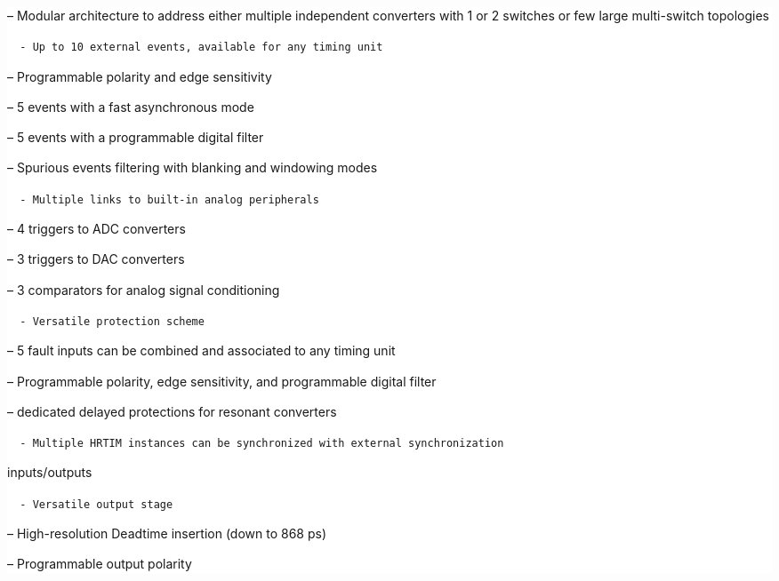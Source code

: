 
–
Modular architecture to address either multiple independent converters with 1 or 2
switches or few large multi-switch topologies


      - Up to 10 external events, available for any timing unit


–
Programmable polarity and edge sensitivity


–
5 events with a fast asynchronous mode


–
5 events with a programmable digital filter


–
Spurious events filtering with blanking and windowing modes


      - Multiple links to built-in analog peripherals


–
4 triggers to ADC converters


–
3 triggers to DAC converters


–
3 comparators for analog signal conditioning


      - Versatile protection scheme


–
5 fault inputs can be combined and associated to any timing unit


–
Programmable polarity, edge sensitivity, and programmable digital filter


–
dedicated delayed protections for resonant converters


      - Multiple HRTIM instances can be synchronized with external synchronization
inputs/outputs


      - Versatile output stage


–
High-resolution Deadtime insertion (down to 868 ps)


–
Programmable output polarity

